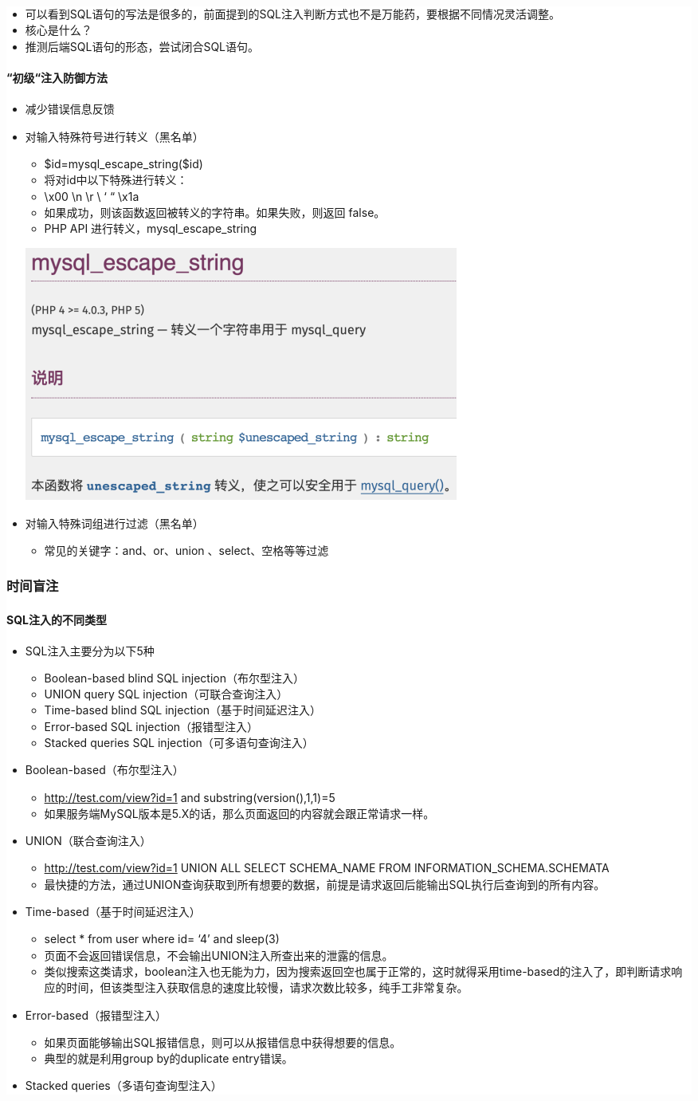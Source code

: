   - 可以看到SQL语句的写法是很多的，前面提到的SQL注入判断方式也不是万能药，要根据不同情况灵活调整。
  - 核心是什么？
  - 推测后端SQL语句的形态，尝试闭合SQL语句。 



#### “初级“注入防御方法 

- 减少错误信息反馈 

- 对输入特殊符号进行转义（黑名单） 

  - \$id=mysql_escape_string($id) 
  - 将对id中以下特殊进行转义：
  - \x00 \n \r \  ‘  “  \x1a
  - 如果成功，则该函数返回被转义的字符串。如果失败，则返回 false。 
  - PHP API 进行转义，mysql_escape_string

  ![1617106154979](HackerMeWeb.assets/1617106154979.png)

- 对输入特殊词组进行过滤（黑名单） 

  - 常见的关键字：and、or、union 、select、空格等等过滤 



### 时间盲注 

#### SQL注入的不同类型 

- SQL注入主要分为以下5种
  - Boolean-based blind SQL injection（布尔型注入）
  - UNION query SQL injection（可联合查询注入）
  - Time-based blind SQL injection（基于时间延迟注入）
  - Error-based SQL injection（报错型注入）
  - Stacked queries SQL injection（可多语句查询注入） 

- Boolean-based（布尔型注入）
  - http://test.com/view?id=1 and substring(version(),1,1)=5
  - 如果服务端MySQL版本是5.X的话，那么页面返回的内容就会跟正常请求一样。 
- UNION（联合查询注入）
  - http://test.com/view?id=1 UNION ALL SELECT SCHEMA_NAME FROM INFORMATION_SCHEMA.SCHEMATA
  - 最快捷的方法，通过UNION查询获取到所有想要的数据，前提是请求返回后能输出SQL执行后查询到的所有内容。 
- Time-based（基于时间延迟注入）
  - select * from user where id= ‘4’ and sleep(3)
  - 页面不会返回错误信息，不会输出UNION注入所查出来的泄露的信息。
  - 类似搜索这类请求，boolean注入也无能为力，因为搜索返回空也属于正常的，这时就得采用time-based的注入了，即判断请求响应的时间，但该类型注入获取信息的速度比较慢，请求次数比较多，纯手工非常复杂。 
- Error-based（报错型注入）
  - 如果页面能够输出SQL报错信息，则可以从报错信息中获得想要的信息。
  - 典型的就是利用group by的duplicate entry错误。 
- Stacked queries（多语句查询型注入）